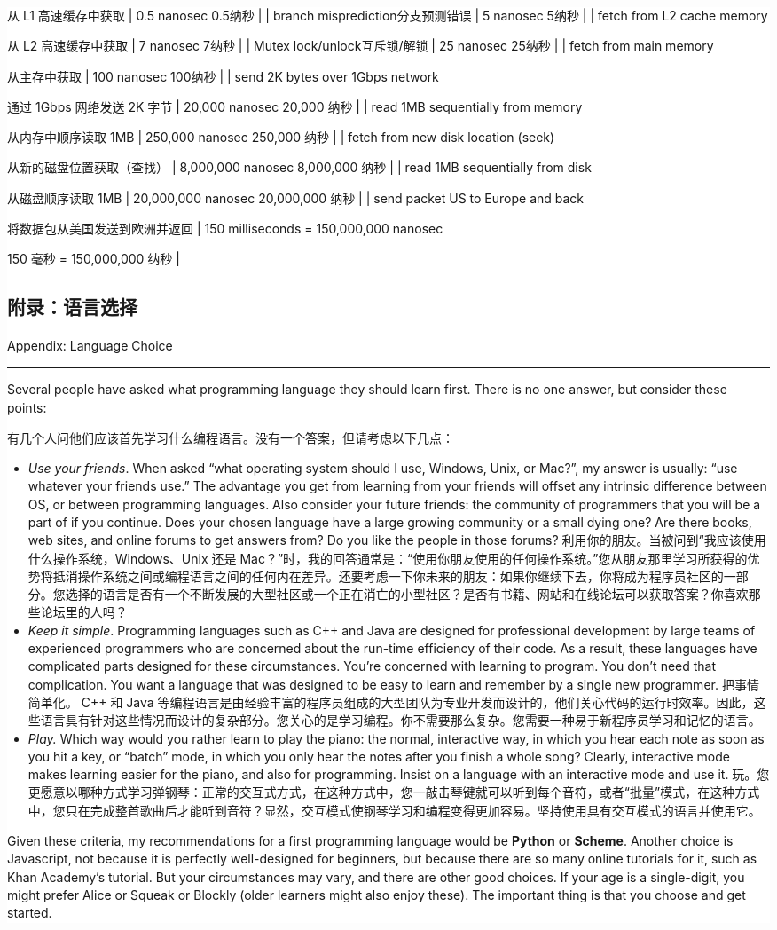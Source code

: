 从 L1 高速缓存中获取 | 0.5 nanosec 0.5纳秒 | | branch misprediction分支预测错误 | 5 nanosec 5纳秒 | | fetch from L2 cache memory

从 L2 高速缓存中获取 | 7 nanosec 7纳秒 | | Mutex lock/unlock互斥锁/解锁 | 25 nanosec 25纳秒 | | fetch from main memory

从主存中获取 | 100 nanosec 100纳秒 | | send 2K bytes over 1Gbps network

通过 1Gbps 网络发送 2K 字节 | 20,000 nanosec 20,000 纳秒 | | read 1MB sequentially from memory

从内存中顺序读取 1MB | 250,000 nanosec 250,000 纳秒 | | fetch from new disk location (seek)

从新的磁盘位置获取（查找） | 8,000,000 nanosec 8,000,000 纳秒 | | read 1MB sequentially from disk

从磁盘顺序读取 1MB | 20,000,000 nanosec 20,000,000 纳秒 | | send packet US to Europe and back

将数据包从美国发送到欧洲并返回 | 150 milliseconds = 150,000,000 nanosec

150 毫秒 = 150,000,000 纳秒 |

## 附录：语言选择

Appendix: Language Choice

---

Several people have asked what programming language they should learn first. There is no one answer, but consider these points:

有几个人问他们应该首先学习什么编程语言。没有一个答案，但请考虑以下几点：

- *Use your friends*. When asked “what operating system should I use, Windows, Unix, or Mac?”, my answer is usually: “use whatever your friends use.” The advantage you get from learning from your friends will offset any intrinsic difference between OS, or between programming languages. Also consider your future friends: the community of programmers that you will be a part of if you continue. Does your chosen language have a large growing community or a small dying one? Are there books, web sites, and online forums to get answers from? Do you like the people in those forums?
利用你的朋友。当被问到“我应该使用什么操作系统，Windows、Unix 还是 Mac？”时，我的回答通常是：“使用你朋友使用的任何操作系统。”您从朋友那里学习所获得的优势将抵消操作系统之间或编程语言之间的任何内在差异。还要考虑一下你未来的朋友：如果你继续下去，你将成为程序员社区的一部分。您选择的语言是否有一个不断发展的大型社区或一个正在消亡的小型社区？是否有书籍、网站和在线论坛可以获取答案？你喜欢那些论坛里的人吗？
- *Keep it simple*. Programming languages such as C++ and Java are designed for professional development by large teams of experienced programmers who are concerned about the run-time efficiency of their code. As a result, these languages have complicated parts designed for these circumstances. You’re concerned with learning to program. You don’t need that complication. You want a language that was designed to be easy to learn and remember by a single new programmer.
把事情简单化。 C++ 和 Java 等编程语言是由经验丰富的程序员组成的大型团队为专业开发而设计的，他们关心代码的运行时效率。因此，这些语言具有针对这些情况而设计的复杂部分。您关心的是学习编程。你不需要那么复杂。您需要一种易于新程序员学习和记忆的语言。
- *Play.* Which way would you rather learn to play the piano: the normal, interactive way, in which you hear each note as soon as you hit a key, or “batch” mode, in which you only hear the notes after you finish a whole song? Clearly, interactive mode makes learning easier for the piano, and also for programming. Insist on a language with an interactive mode and use it.
玩。您更愿意以哪种方式学习弹钢琴：正常的交互式方式，在这种方式中，您一敲击琴键就可以听到每个音符，或者“批量”模式，在这种方式中，您只在完成整首歌曲后才能听到音符？显然，交互模式使钢琴学习和编程变得更加容易。坚持使用具有交互模式的语言并使用它。

Given these criteria, my recommendations for a first programming language would be **Python** or **Scheme**. Another choice is Javascript, not because it is perfectly well-designed for beginners, but because there are so many online tutorials for it, such as Khan Academy’s tutorial. But your circumstances may vary, and there are other good choices. If your age is a single-digit, you might prefer Alice or Squeak or Blockly (older learners might also enjoy these). The important thing is that you choose and get started.
